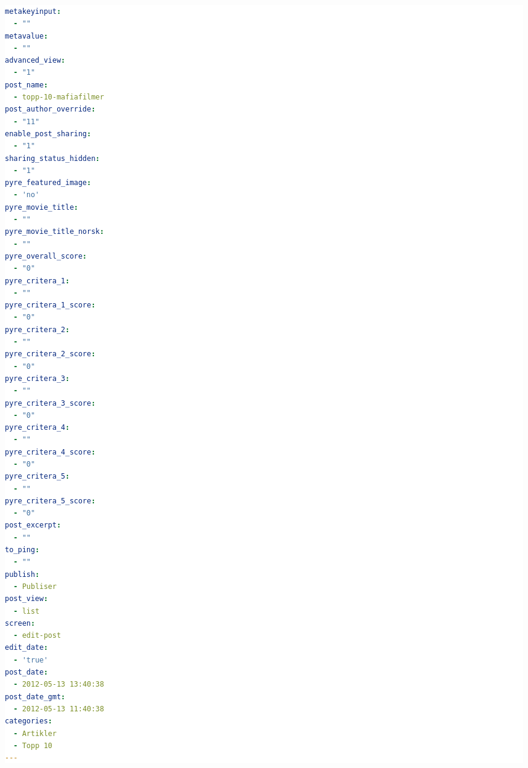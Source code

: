 ```yaml
metakeyinput:
  - ""
metavalue:
  - ""
advanced_view:
  - "1"
post_name:
  - topp-10-mafiafilmer
post_author_override:
  - "11"
enable_post_sharing:
  - "1"
sharing_status_hidden:
  - "1"
pyre_featured_image:
  - 'no'
pyre_movie_title:
  - ""
pyre_movie_title_norsk:
  - ""
pyre_overall_score:
  - "0"
pyre_critera_1:
  - ""
pyre_critera_1_score:
  - "0"
pyre_critera_2:
  - ""
pyre_critera_2_score:
  - "0"
pyre_critera_3:
  - ""
pyre_critera_3_score:
  - "0"
pyre_critera_4:
  - ""
pyre_critera_4_score:
  - "0"
pyre_critera_5:
  - ""
pyre_critera_5_score:
  - "0"
post_excerpt:
  - ""
to_ping:
  - ""
publish:
  - Publiser
post_view:
  - list
screen:
  - edit-post
edit_date:
  - 'true'
post_date:
  - 2012-05-13 13:40:38
post_date_gmt:
  - 2012-05-13 11:40:38
categories:
  - Artikler
  - Topp 10
---
```